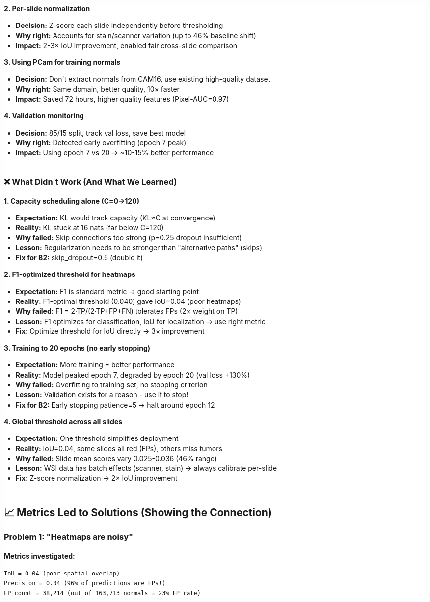 **2. Per-slide normalization**
- **Decision:** Z-score each slide independently before thresholding
- **Why right:** Accounts for stain/scanner variation (up to 46% baseline shift)
- **Impact:** 2-3× IoU improvement, enabled fair cross-slide comparison

**3. Using PCam for training normals**
- **Decision:** Don't extract normals from CAM16, use existing high-quality dataset
- **Why right:** Same domain, better quality, 10× faster
- **Impact:** Saved 72 hours, higher quality features (Pixel-AUC=0.97)

**4. Validation monitoring**
- **Decision:** 85/15 split, track val loss, save best model
- **Why right:** Detected early overfitting (epoch 7 peak)
- **Impact:** Using epoch 7 vs 20 → ~10-15% better performance

---

### **❌ What Didn't Work (And What We Learned)**

**1. Capacity scheduling alone (C=0→120)**
- **Expectation:** KL would track capacity (KL≈C at convergence)
- **Reality:** KL stuck at 16 nats (far below C=120)
- **Why failed:** Skip connections too strong (p=0.25 dropout insufficient)
- **Lesson:** Regularization needs to be stronger than "alternative paths" (skips)
- **Fix for B2:** skip_dropout=0.5 (double it)

**2. F1-optimized threshold for heatmaps**
- **Expectation:** F1 is standard metric → good starting point
- **Reality:** F1-optimal threshold (0.040) gave IoU=0.04 (poor heatmaps)
- **Why failed:** F1 = 2·TP/(2·TP+FP+FN) tolerates FPs (2× weight on TP)
- **Lesson:** F1 optimizes for classification, IoU for localization → use right metric
- **Fix:** Optimize threshold for IoU directly → 3× improvement

**3. Training to 20 epochs (no early stopping)**
- **Expectation:** More training = better performance
- **Reality:** Model peaked epoch 7, degraded by epoch 20 (val loss +130%)
- **Why failed:** Overfitting to training set, no stopping criterion
- **Lesson:** Validation exists for a reason - use it to stop!
- **Fix for B2:** Early stopping patience=5 → halt around epoch 12

**4. Global threshold across all slides**
- **Expectation:** One threshold simplifies deployment
- **Reality:** IoU=0.04, some slides all red (FPs), others miss tumors
- **Why failed:** Slide mean scores vary 0.025-0.036 (46% range)
- **Lesson:** WSI data has batch effects (scanner, stain) → always calibrate per-slide
- **Fix:** Z-score normalization → 2× IoU improvement

---

## 📈 **Metrics Led to Solutions (Showing the Connection)**

### **Problem 1: "Heatmaps are noisy"**

**Metrics investigated:**
```
IoU = 0.04 (poor spatial overlap)
Precision = 0.04 (96% of predictions are FPs!)
FP count = 38,214 (out of 163,713 normals = 23% FP rate)
```

